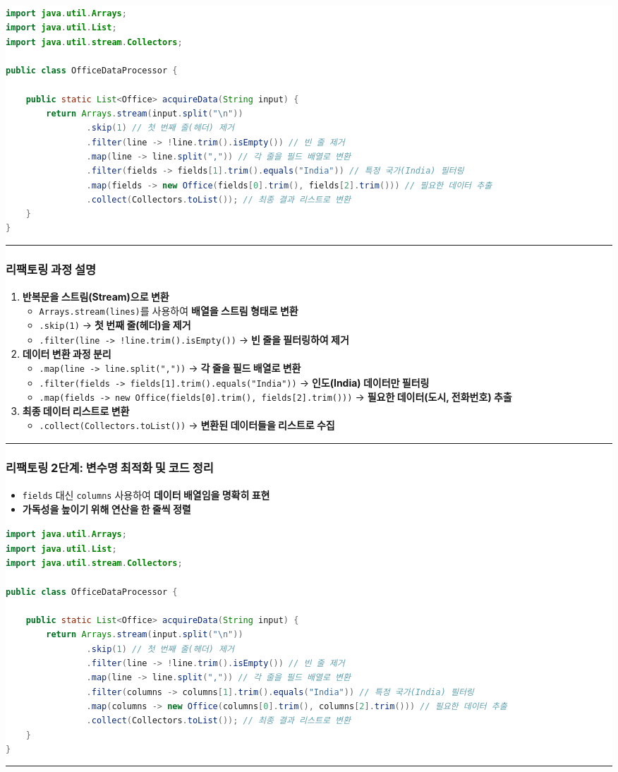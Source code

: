 ```java
import java.util.Arrays;
import java.util.List;
import java.util.stream.Collectors;

public class OfficeDataProcessor {

    public static List<Office> acquireData(String input) {
        return Arrays.stream(input.split("\n"))
                .skip(1) // 첫 번째 줄(헤더) 제거
                .filter(line -> !line.trim().isEmpty()) // 빈 줄 제거
                .map(line -> line.split(",")) // 각 줄을 필드 배열로 변환
                .filter(fields -> fields[1].trim().equals("India")) // 특정 국가(India) 필터링
                .map(fields -> new Office(fields[0].trim(), fields[2].trim())) // 필요한 데이터 추출
                .collect(Collectors.toList()); // 최종 결과 리스트로 변환
    }
}

```

---

### **리팩토링 과정 설명**

1. **반복문을 스트림(Stream)으로 변환**
    - `Arrays.stream(lines)`를 사용하여 **배열을 스트림 형태로 변환**
    - `.skip(1)` → **첫 번째 줄(헤더)을 제거**
    - `.filter(line -> !line.trim().isEmpty())` → **빈 줄을 필터링하여 제거**
2. **데이터 변환 과정 분리**
    - `.map(line -> line.split(","))` → **각 줄을 필드 배열로 변환**
    - `.filter(fields -> fields[1].trim().equals("India"))` → **인도(India) 데이터만 필터링**
    - `.map(fields -> new Office(fields[0].trim(), fields[2].trim()))` → **필요한 데이터(도시, 전화번호) 추출**
3. **최종 데이터 리스트로 변환**
    - `.collect(Collectors.toList())` → **변환된 데이터들을 리스트로 수집**

---

### **리팩토링 2단계: 변수명 최적화 및 코드 정리**

- `fields` 대신 `columns` 사용하여 **데이터 배열임을 명확히 표현**
- **가독성을 높이기 위해 연산을 한 줄씩 정렬**

```java
import java.util.Arrays;
import java.util.List;
import java.util.stream.Collectors;

public class OfficeDataProcessor {

    public static List<Office> acquireData(String input) {
        return Arrays.stream(input.split("\n"))
                .skip(1) // 첫 번째 줄(헤더) 제거
                .filter(line -> !line.trim().isEmpty()) // 빈 줄 제거
                .map(line -> line.split(",")) // 각 줄을 필드 배열로 변환
                .filter(columns -> columns[1].trim().equals("India")) // 특정 국가(India) 필터링
                .map(columns -> new Office(columns[0].trim(), columns[2].trim())) // 필요한 데이터 추출
                .collect(Collectors.toList()); // 최종 결과 리스트로 변환
    }
}

```

---